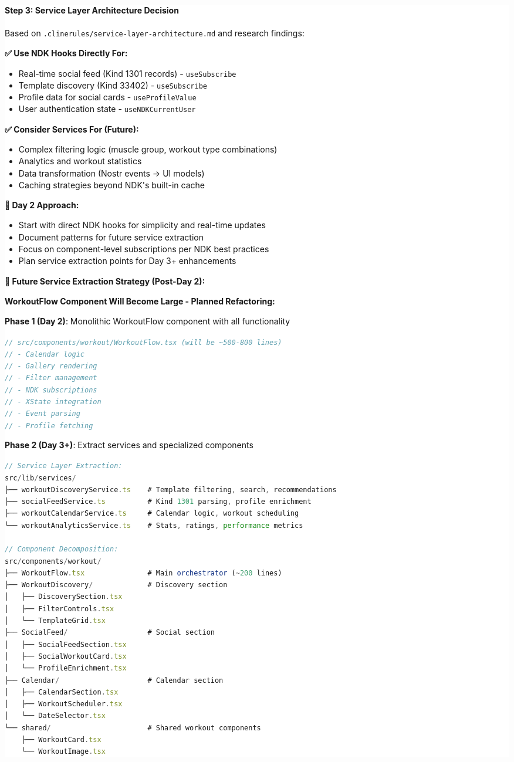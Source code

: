 #### **Step 3: Service Layer Architecture Decision**
Based on `.clinerules/service-layer-architecture.md` and research findings:

**✅ Use NDK Hooks Directly For:**
- Real-time social feed (Kind 1301 records) - `useSubscribe`
- Template discovery (Kind 33402) - `useSubscribe` 
- Profile data for social cards - `useProfileValue`
- User authentication state - `useNDKCurrentUser`

**✅ Consider Services For (Future):**
- Complex filtering logic (muscle group, workout type combinations)
- Analytics and workout statistics
- Data transformation (Nostr events → UI models)
- Caching strategies beyond NDK's built-in cache

**🎯 Day 2 Approach:**
- Start with direct NDK hooks for simplicity and real-time updates
- Document patterns for future service extraction
- Focus on component-level subscriptions per NDK best practices
- Plan service extraction points for Day 3+ enhancements

**🔮 Future Service Extraction Strategy (Post-Day 2):**

**WorkoutFlow Component Will Become Large - Planned Refactoring:**

**Phase 1 (Day 2)**: Monolithic WorkoutFlow component with all functionality
```typescript
// src/components/workout/WorkoutFlow.tsx (will be ~500-800 lines)
// - Calendar logic
// - Gallery rendering
// - Filter management
// - NDK subscriptions
// - XState integration
// - Event parsing
// - Profile fetching
```

**Phase 2 (Day 3+)**: Extract services and specialized components
```typescript
// Service Layer Extraction:
src/lib/services/
├── workoutDiscoveryService.ts    # Template filtering, search, recommendations
├── socialFeedService.ts          # Kind 1301 parsing, profile enrichment
├── workoutCalendarService.ts     # Calendar logic, workout scheduling
└── workoutAnalyticsService.ts    # Stats, ratings, performance metrics

// Component Decomposition:
src/components/workout/
├── WorkoutFlow.tsx               # Main orchestrator (~200 lines)
├── WorkoutDiscovery/             # Discovery section
│   ├── DiscoverySection.tsx
│   ├── FilterControls.tsx
│   └── TemplateGrid.tsx
├── SocialFeed/                   # Social section
│   ├── SocialFeedSection.tsx
│   ├── SocialWorkoutCard.tsx
│   └── ProfileEnrichment.tsx
├── Calendar/                     # Calendar section
│   ├── CalendarSection.tsx
│   ├── WorkoutScheduler.tsx
│   └── DateSelector.tsx
└── shared/                       # Shared workout components
    ├── WorkoutCard.tsx
    └── WorkoutImage.tsx
```

